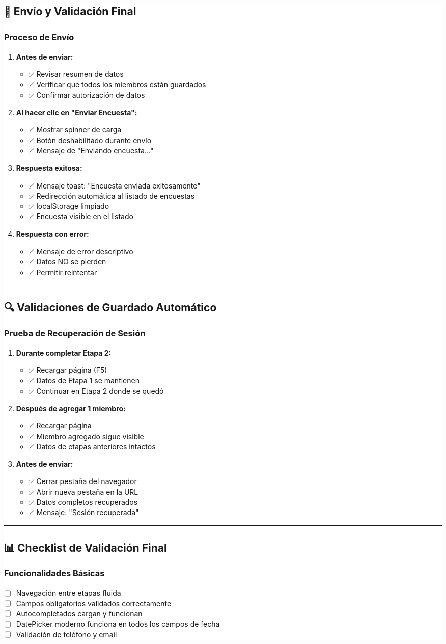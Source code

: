 
## 🚀 Envío y Validación Final

### **Proceso de Envío**

1. **Antes de enviar:**
   - ✅ Revisar resumen de datos
   - ✅ Verificar que todos los miembros están guardados
   - ✅ Confirmar autorización de datos

2. **Al hacer clic en "Enviar Encuesta":**
   - ✅ Mostrar spinner de carga
   - ✅ Botón deshabilitado durante envío
   - ✅ Mensaje de "Enviando encuesta..."

3. **Respuesta exitosa:**
   - ✅ Mensaje toast: "Encuesta enviada exitosamente"
   - ✅ Redirección automática al listado de encuestas
   - ✅ localStorage limpiado
   - ✅ Encuesta visible en el listado

4. **Respuesta con error:**
   - ✅ Mensaje de error descriptivo
   - ✅ Datos NO se pierden
   - ✅ Permitir reintentar

---

## 🔍 Validaciones de Guardado Automático

### **Prueba de Recuperación de Sesión**

1. **Durante completar Etapa 2:**
   - ✅ Recargar página (F5)
   - ✅ Datos de Etapa 1 se mantienen
   - ✅ Continuar en Etapa 2 donde se quedó

2. **Después de agregar 1 miembro:**
   - ✅ Recargar página
   - ✅ Miembro agregado sigue visible
   - ✅ Datos de etapas anteriores intactos

3. **Antes de enviar:**
   - ✅ Cerrar pestaña del navegador
   - ✅ Abrir nueva pestaña en la URL
   - ✅ Datos completos recuperados
   - ✅ Mensaje: "Sesión recuperada"

---

## 📊 Checklist de Validación Final

### **Funcionalidades Básicas**
- [ ] Navegación entre etapas fluida
- [ ] Campos obligatorios validados correctamente
- [ ] Autocompletados cargan y funcionan
- [ ] DatePicker moderno funciona en todos los campos de fecha
- [ ] Validación de teléfono y email
